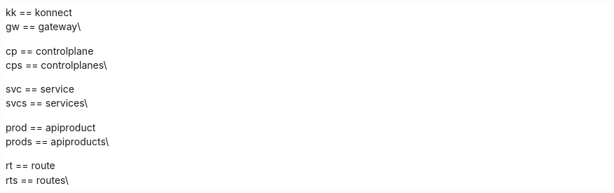 kk      == konnect\
gw      == gateway\

cp      == controlplane\
cps     == controlplanes\

svc     == service\
svcs    == services\

prod    == apiproduct\
prods   == apiproducts\

rt      == route\
rts     == routes\

